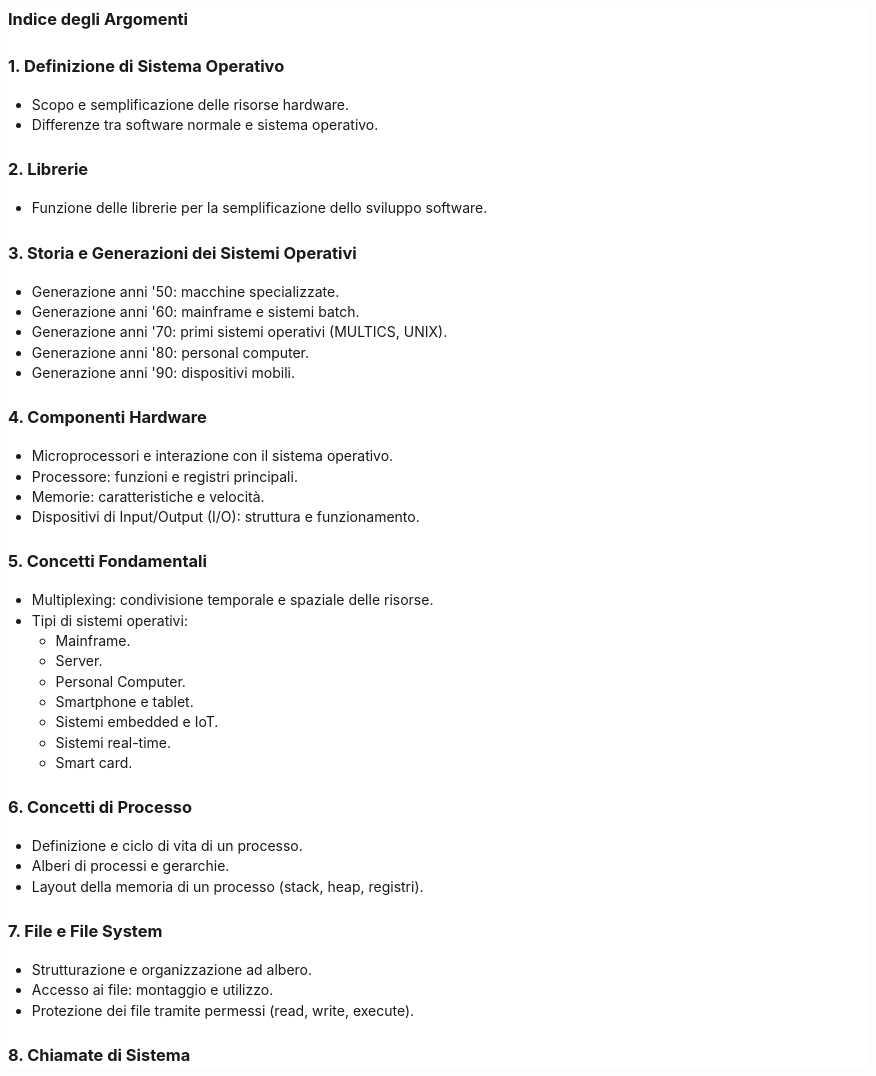 ### Indice degli Argomenti
### **1. Definizione di Sistema Operativo**

- Scopo e semplificazione delle risorse hardware.
- Differenze tra software normale e sistema operativo.

### **2. Librerie**

- Funzione delle librerie per la semplificazione dello sviluppo software.

### **3. Storia e Generazioni dei Sistemi Operativi**

- Generazione anni '50: macchine specializzate.
- Generazione anni '60: mainframe e sistemi batch.
- Generazione anni '70: primi sistemi operativi (MULTICS, UNIX).
- Generazione anni '80: personal computer.
- Generazione anni '90: dispositivi mobili.

### **4. Componenti Hardware**

- Microprocessori e interazione con il sistema operativo.
- Processore: funzioni e registri principali.
- Memorie: caratteristiche e velocità.
- Dispositivi di Input/Output (I/O): struttura e funzionamento.

### **5. Concetti Fondamentali**

- Multiplexing: condivisione temporale e spaziale delle risorse.
- Tipi di sistemi operativi:
    - Mainframe.
    - Server.
    - Personal Computer.
    - Smartphone e tablet.
    - Sistemi embedded e IoT.
    - Sistemi real-time.
    - Smart card.

### **6. Concetti di Processo**

- Definizione e ciclo di vita di un processo.
- Alberi di processi e gerarchie.
- Layout della memoria di un processo (stack, heap, registri).

### **7. File e File System**

- Strutturazione e organizzazione ad albero.
- Accesso ai file: montaggio e utilizzo.
- Protezione dei file tramite permessi (read, write, execute).

### **8. Chiamate di Sistema**
